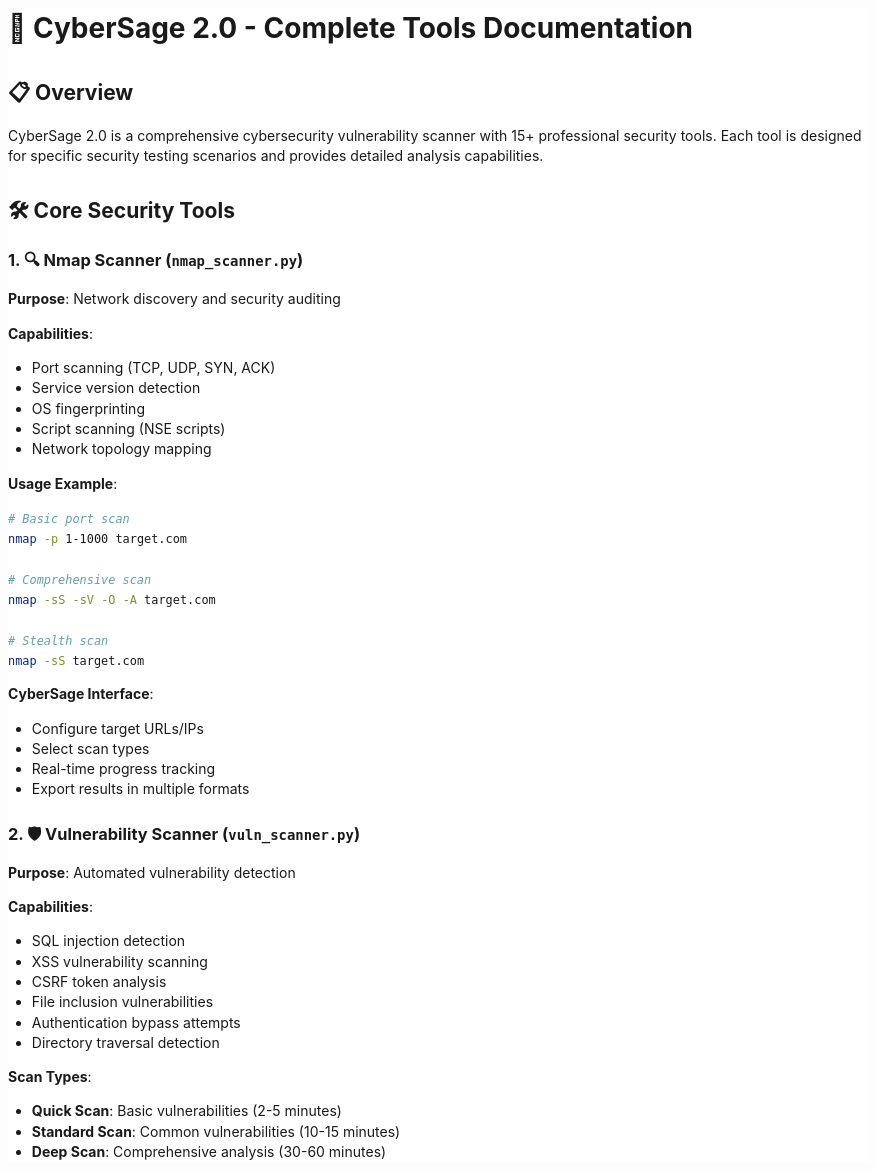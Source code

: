 # 🔧 CyberSage 2.0 - Complete Tools Documentation

## 📋 Overview

CyberSage 2.0 is a comprehensive cybersecurity vulnerability scanner with 15+ professional security tools. Each tool is designed for specific security testing scenarios and provides detailed analysis capabilities.

## 🛠️ Core Security Tools

### 1. 🔍 Nmap Scanner (`nmap_scanner.py`)

**Purpose**: Network discovery and security auditing

**Capabilities**:
- Port scanning (TCP, UDP, SYN, ACK)
- Service version detection
- OS fingerprinting
- Script scanning (NSE scripts)
- Network topology mapping

**Usage Example**:
```bash
# Basic port scan
nmap -p 1-1000 target.com

# Comprehensive scan
nmap -sS -sV -O -A target.com

# Stealth scan
nmap -sS target.com
```

**CyberSage Interface**:
- Configure target URLs/IPs
- Select scan types
- Real-time progress tracking
- Export results in multiple formats

### 2. 🛡️ Vulnerability Scanner (`vuln_scanner.py`)

**Purpose**: Automated vulnerability detection

**Capabilities**:
- SQL injection detection
- XSS vulnerability scanning
- CSRF token analysis
- File inclusion vulnerabilities
- Authentication bypass attempts
- Directory traversal detection

**Scan Types**:
- **Quick Scan**: Basic vulnerabilities (2-5 minutes)
- **Standard Scan**: Common vulnerabilities (10-15 minutes)
- **Deep Scan**: Comprehensive analysis (30-60 minutes)
